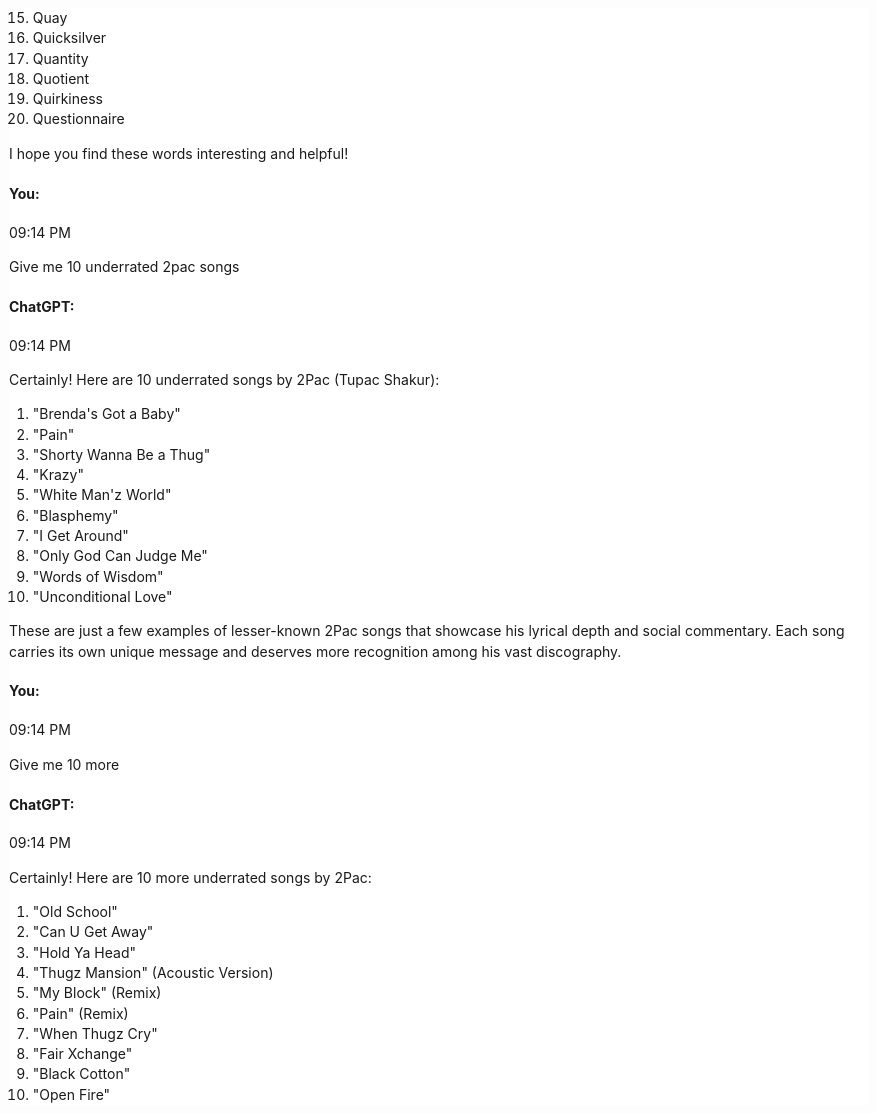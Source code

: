 15. Quay
16. Quicksilver
17. Quantity
18. Quotient
19. Quirkiness
20. Questionnaire

I hope you find these words interesting and helpful!


#### You:
<time datetime="2023-06-19T01:14:03.079Z" title="6/18/2023, 9:14:03 PM">09:14 PM</time>

Give me 10 underrated 2pac songs

#### ChatGPT:
<time datetime="2023-06-19T01:14:06.154Z" title="6/18/2023, 9:14:06 PM">09:14 PM</time>

Certainly! Here are 10 underrated songs by 2Pac (Tupac Shakur):

1. "Brenda's Got a Baby"
2. "Pain"
3. "Shorty Wanna Be a Thug"
4. "Krazy"
5. "White Man'z World"
6. "Blasphemy"
7. "I Get Around"
8. "Only God Can Judge Me"
9. "Words of Wisdom"
10. "Unconditional Love"

These are just a few examples of lesser-known 2Pac songs that showcase his lyrical depth and social commentary. Each song carries its own unique message and deserves more recognition among his vast discography.


#### You:
<time datetime="2023-06-19T01:14:20.810Z" title="6/18/2023, 9:14:20 PM">09:14 PM</time>

Give me 10 more

#### ChatGPT:
<time datetime="2023-06-19T01:14:26.124Z" title="6/18/2023, 9:14:26 PM">09:14 PM</time>

Certainly! Here are 10 more underrated songs by 2Pac:

1. "Old School"
2. "Can U Get Away"
3. "Hold Ya Head"
4. "Thugz Mansion" (Acoustic Version)
5. "My Block" (Remix)
6. "Pain" (Remix)
7. "When Thugz Cry"
8. "Fair Xchange"
9. "Black Cotton"
10. "Open Fire"
